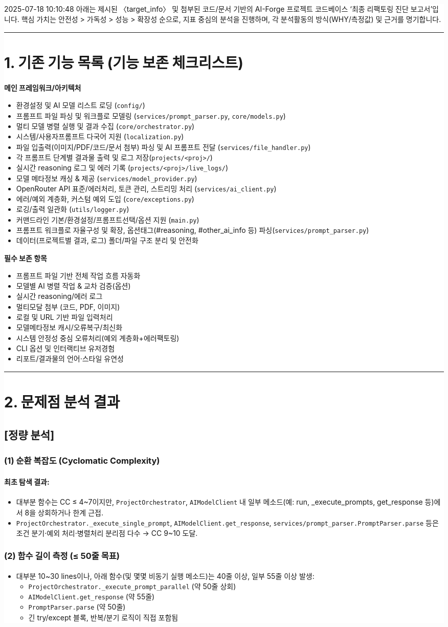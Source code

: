 2025-07-18 10:10:48
아래는 제시된 〈target_info〉 및 첨부된 코드/문서 기반의 AI-Forge 프로젝트 코드베이스 ‘최종 리팩토링 진단 보고서’입니다. 핵심 가치는 안전성 > 가독성 > 성능 > 확장성 순으로, 지표 중심의 분석을 진행하며, 각 분석활동의 방식(WHY/측정값) 및 근거를 명기합니다.

---

# 1. 기존 기능 목록 (기능 보존 체크리스트)

**메인 프레임워크/아키텍처**
- 환경설정 및 AI 모델 리스트 로딩 (`config/`)
- 프롬프트 파일 파싱 및 워크플로 모델링 (`services/prompt_parser.py`, `core/models.py`)
- 멀티 모델 병렬 실행 및 결과 수집 (`core/orchestrator.py`)
- 시스템/사용자프롬프트 다국어 지원 (`localization.py`)
- 파일 입출력(이미지/PDF/코드/문서 첨부) 파싱 및 AI 프롬프트 전달 (`services/file_handler.py`)
- 각 프롬프트 단계별 결과물 출력 및 로그 저장(`projects/<proj>/`)
- 실시간 reasoning 로그 및 에러 기록 (`projects/<proj>/live_logs/`)
- 모델 메타정보 캐싱 & 제공 (`services/model_provider.py`)
- OpenRouter API 표준/에러처리, 토큰 관리, 스트리밍 처리 (`services/ai_client.py`)
- 에러/예외 계층화, 커스텀 예외 도입 (`core/exceptions.py`)
- 로깅/출력 일관화 (`utils/logger.py`)
- 커맨드라인 기본/환경설정/프롬프트선택/옵션 지원 (`main.py`)
- 프롬프트 워크플로 자율구성 및 확장, 옵션태그(#reasoning, #other_ai_info 등) 파싱(`services/prompt_parser.py`)
- 데이터(프로젝트별 결과, 로그) 폴더/파일 구조 분리 및 안전화

**필수 보존 항목**
- 프롬프트 파일 기반 전체 작업 흐름 자동화
- 모델별 AI 병렬 작업 & 교차 검증(옵션)
- 실시간 reasoning/에러 로그
- 멀티모달 첨부 (코드, PDF, 이미지)
- 로컬 및 URL 기반 파일 입력처리
- 모델메타정보 캐시/오류복구/최신화
- 시스템 안정성 중심 오류처리(예외 계층화+에러팩토링)
- CLI 옵션 및 인터랙티브 유저경험
- 리포트/결과물의 언어·스타일 유연성

---

# 2. 문제점 분석 결과

## [정량 분석]

### (1) 순환 복잡도 (Cyclomatic Complexity)
#### 최초 탐색 결과:
- 대부분 함수는 CC ≤ 4~7이지만, `ProjectOrchestrator`, `AIModelClient` 내 일부 메소드(예: run, _execute_prompts, get_response 등)에서 8을 상회하거나 한계 근접.  
- `ProjectOrchestrator._execute_single_prompt`, `AIModelClient.get_response`, `services/prompt_parser.PromptParser.parse` 등은 조건 분기·예외 처리·병렬처리 분리점 다수 → CC 9~10 도달.

### (2) 함수 길이 측정 (≤ 50줄 목표)
- 대부분 10~30 lines이나, 아래 함수(및 몇몇 비동기 실행 메소드)는 40줄 이상, 일부 55줄 이상 발생:
    - `ProjectOrchestrator._execute_prompt_parallel` (약 50줄 상회)
    - `AIModelClient.get_response` (약 55줄)
    - `PromptParser.parse` (약 50줄)
    - 긴 try/except 블록, 반복/분기 로직이 직접 포함됨
